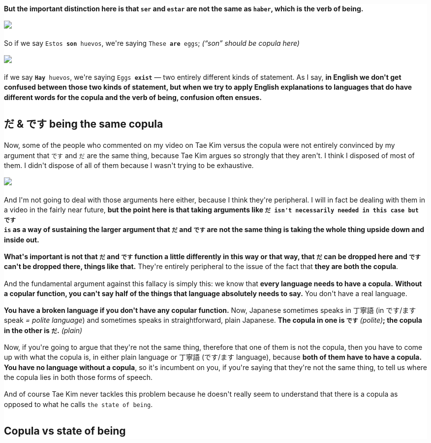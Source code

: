 **But the important distinction here is that <code>ser</code> and <code>estar</code> are not the same as <code>haber</code>, which is the verb of being.**

![](image985.webp)

So if we say <code>Estos **son** huevos</code>, we're saying <code>These **are** eggs</code>; *(“son” should be copula here)*

![](image1133.webp)

if we say <code>**Hay** huevos</code>, we're saying <code>Eggs **exist**</code> — two entirely different kinds of statement. As I say, **in English we don't get confused between those two kinds of statement, but when we try to apply English explanations to languages that do have different words for the copula and the verb of being, confusion often ensues.**

## だ & です being the same copula

Now, some of the people who commented on my video on Tae Kim versus the copula were not entirely convinced by my argument that <code>です</code> and <code>だ</code> are the same thing, because Tae Kim argues so strongly that they aren't. I think I disposed of most of them. I didn't dispose of all of them because I wasn't trying to be exhaustive.

![](image1013.webp)

And I'm not going to deal with those arguments here either, because I think they're peripheral. I will in fact be dealing with them in a video in the fairly near future, **but the point here is that taking arguments like <code>だ isn't necessarily needed in this case but です is</code> as a way of sustaining the larger argument that <code>だ</code> and <code>です</code> are not the same thing is taking the whole thing upside down and inside out.**

**What's important is not that <code>だ</code> and <code>です</code> function a little differently in this way or that way, that <code>だ</code> can be dropped here and <code>です</code> can't be dropped there, things like that.** They're entirely peripheral to the issue of the fact that **they are both the copula**.

And the fundamental argument against this fallacy is simply this: we know that **every language needs to have a copula.** **Without a copular function, you can't say half of the things that language absolutely needs to say.** You don't have a real language.

**You have a broken language if you don't have any copular function.** Now, Japanese sometimes speaks in 丁寧語 (in です/ます speak *= polite language*) and sometimes speaks in straightforward, plain Japanese. **The copula in one is <code>です</code>** *(polite)***; the copula in the other is <code>だ</code>.** *(plain)*

Now, if you're going to argue that they're not the same thing, therefore that one of them is not the copula, then you have to come up with what the copula is, in either plain language or 丁寧語 (です/ます language), because **both of them have to have a copula.** **You have no language without a copula**, so it's incumbent on you, if you're saying that they're not the same thing, to tell us where the copula lies in both those forms of speech.

And of course Tae Kim never tackles this problem because he doesn't really seem to understand that there is a copula as opposed to what he calls <code>the state of being</code>.

## Copula vs state of being
